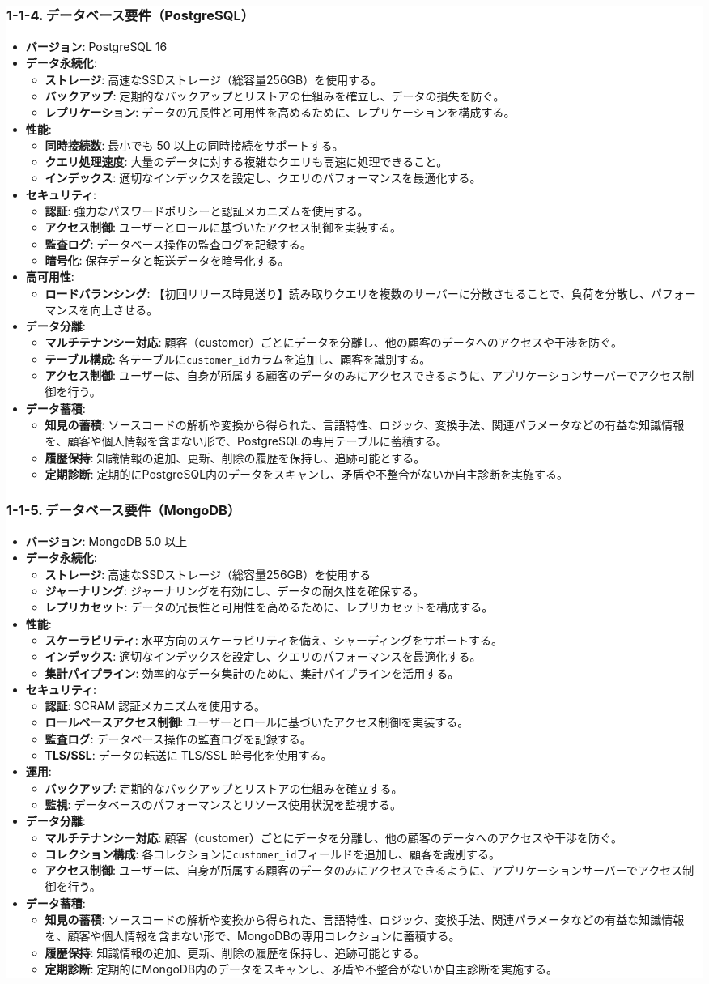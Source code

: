 ### 1-1-4. データベース要件（PostgreSQL）
- **バージョン**: PostgreSQL 16
- **データ永続化**:
  - **ストレージ**: 高速なSSDストレージ（総容量256GB）を使用する。
  - **バックアップ**: 定期的なバックアップとリストアの仕組みを確立し、データの損失を防ぐ。
  - **レプリケーション**: データの冗長性と可用性を高めるために、レプリケーションを構成する。
- **性能**:
  - **同時接続数**: 最小でも 50 以上の同時接続をサポートする。
  - **クエリ処理速度**: 大量のデータに対する複雑なクエリも高速に処理できること。
  - **インデックス**: 適切なインデックスを設定し、クエリのパフォーマンスを最適化する。
- **セキュリティ**:
  - **認証**: 強力なパスワードポリシーと認証メカニズムを使用する。
  - **アクセス制御**: ユーザーとロールに基づいたアクセス制御を実装する。
  - **監査ログ**: データベース操作の監査ログを記録する。
  - **暗号化**: 保存データと転送データを暗号化する。
- **高可用性**:
  - **ロードバランシング**: 【初回リリース時見送り】読み取りクエリを複数のサーバーに分散させることで、負荷を分散し、パフォーマンスを向上させる。
- **データ分離**:
  - **マルチテナンシー対応**: 顧客（customer）ごとにデータを分離し、他の顧客のデータへのアクセスや干渉を防ぐ。
  - **テーブル構成**: 各テーブルに`customer_id`カラムを追加し、顧客を識別する。
  - **アクセス制御**: ユーザーは、自身が所属する顧客のデータのみにアクセスできるように、アプリケーションサーバーでアクセス制御を行う。
- **データ蓄積**:
  - **知見の蓄積**: ソースコードの解析や変換から得られた、言語特性、ロジック、変換手法、関連パラメータなどの有益な知識情報を、顧客や個人情報を含まない形で、PostgreSQLの専用テーブルに蓄積する。
  - **履歴保持**: 知識情報の追加、更新、削除の履歴を保持し、追跡可能とする。
  - **定期診断**: 定期的にPostgreSQL内のデータをスキャンし、矛盾や不整合がないか自主診断を実施する。

### 1-1-5. データベース要件（MongoDB）
- **バージョン**: MongoDB 5.0 以上
- **データ永続化**:
  - **ストレージ**: 高速なSSDストレージ（総容量256GB）を使用する
  - **ジャーナリング**: ジャーナリングを有効にし、データの耐久性を確保する。
  - **レプリカセット**: データの冗長性と可用性を高めるために、レプリカセットを構成する。
- **性能**:
  - **スケーラビリティ**: 水平方向のスケーラビリティを備え、シャーディングをサポートする。
  - **インデックス**: 適切なインデックスを設定し、クエリのパフォーマンスを最適化する。
  - **集計パイプライン**: 効率的なデータ集計のために、集計パイプラインを活用する。
- **セキュリティ**:
  - **認証**: SCRAM 認証メカニズムを使用する。
  - **ロールベースアクセス制御**: ユーザーとロールに基づいたアクセス制御を実装する。
  - **監査ログ**: データベース操作の監査ログを記録する。
  - **TLS/SSL**: データの転送に TLS/SSL 暗号化を使用する。
- **運用**:
  - **バックアップ**: 定期的なバックアップとリストアの仕組みを確立する。
  - **監視**: データベースのパフォーマンスとリソース使用状況を監視する。
- **データ分離**:
  - **マルチテナンシー対応**: 顧客（customer）ごとにデータを分離し、他の顧客のデータへのアクセスや干渉を防ぐ。
  - **コレクション構成**: 各コレクションに`customer_id`フィールドを追加し、顧客を識別する。
  - **アクセス制御**: ユーザーは、自身が所属する顧客のデータのみにアクセスできるように、アプリケーションサーバーでアクセス制御を行う。
- **データ蓄積**:
  - **知見の蓄積**: ソースコードの解析や変換から得られた、言語特性、ロジック、変換手法、関連パラメータなどの有益な知識情報を、顧客や個人情報を含まない形で、MongoDBの専用コレクションに蓄積する。
  - **履歴保持**: 知識情報の追加、更新、削除の履歴を保持し、追跡可能とする。
  - **定期診断**: 定期的にMongoDB内のデータをスキャンし、矛盾や不整合がないか自主診断を実施する。

